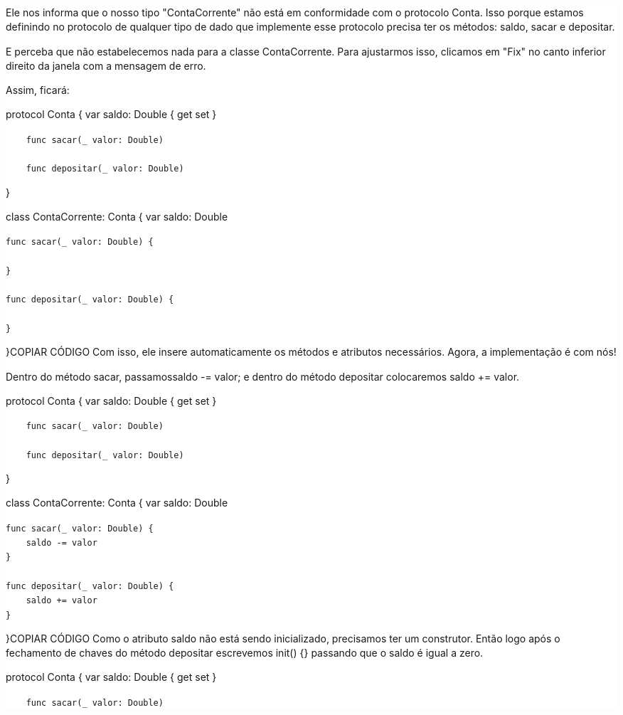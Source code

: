 Ele nos informa que o nosso tipo "ContaCorrente" não está em conformidade com o protocolo Conta. Isso porque estamos definindo no protocolo de qualquer tipo de dado que implemente esse protocolo precisa ter os métodos: saldo, sacar e depositar.

E perceba que não estabelecemos nada para a classe ContaCorrente. Para ajustarmos isso, clicamos em "Fix" no canto inferior direito da janela com a mensagem de erro.

Assim, ficará:

protocol Conta {
        var saldo: Double { get set }

        func sacar(_ valor: Double)

        func depositar(_ valor: Double)
}

class ContaCorrente: Conta {
    var saldo: Double 

    func sacar(_ valor: Double) {

    }

    func depositar(_ valor: Double) {

    }
}COPIAR CÓDIGO
Com isso, ele insere automaticamente os métodos e atributos necessários. Agora, a implementação é com nós!

Dentro do método sacar, passamossaldo -= valor; e dentro do método depositar colocaremos saldo += valor.

protocol Conta {
        var saldo: Double { get set }

        func sacar(_ valor: Double)

        func depositar(_ valor: Double)
}

class ContaCorrente: Conta {
    var saldo: Double 

    func sacar(_ valor: Double) {
        saldo -= valor
    }

    func depositar(_ valor: Double) {
        saldo += valor
    }
}COPIAR CÓDIGO
Como o atributo saldo não está sendo inicializado, precisamos ter um construtor. Então logo após o fechamento de chaves do método depositar escrevemos init() {} passando que o saldo é igual a zero.

protocol Conta {
        var saldo: Double { get set }

        func sacar(_ valor: Double)
